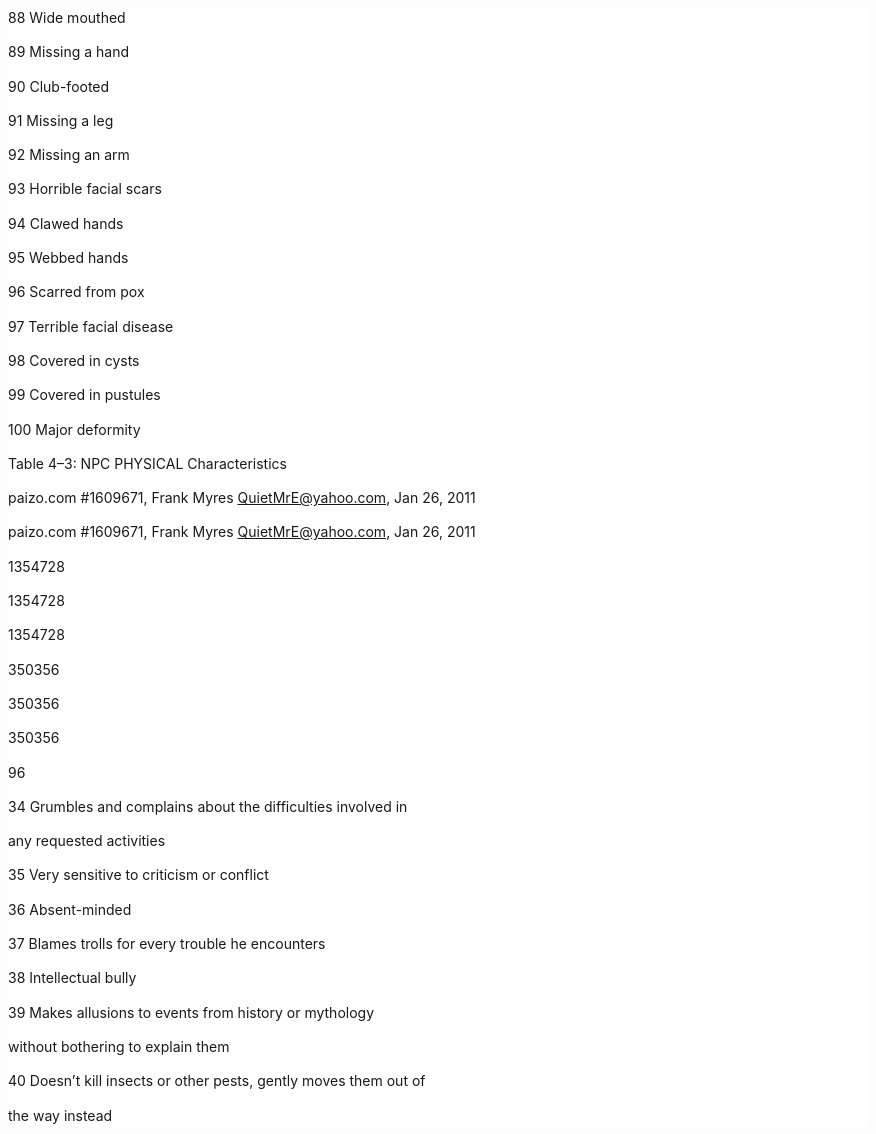 88 Wide mouthed

89 Missing a hand

90 Club-footed

91 Missing a leg

92 Missing an arm

93 Horrible facial scars

94 Clawed hands

95 Webbed hands

96 Scarred from pox

97 Terrible facial disease

98 Covered in cysts

99 Covered in pustules

100 Major deformity

Table 4–3: NPC PHYSICAL Characteristics

paizo.com #1609671, Frank Myres <QuietMrE@yahoo.com>, Jan 26, 2011

paizo.com #1609671, Frank Myres <QuietMrE@yahoo.com>, Jan 26, 2011

1354728

1354728

1354728

350356

350356

350356

96

34 Grumbles and complains about the difficulties involved in

any requested activities

35 Very sensitive to criticism or conflict

36 Absent-minded

37 Blames trolls for every trouble he encounters

38 Intellectual bully

39 Makes allusions to events from history or mythology

without bothering to explain them

40 Doesn’t kill insects or other pests, gently moves them out of

the way instead
